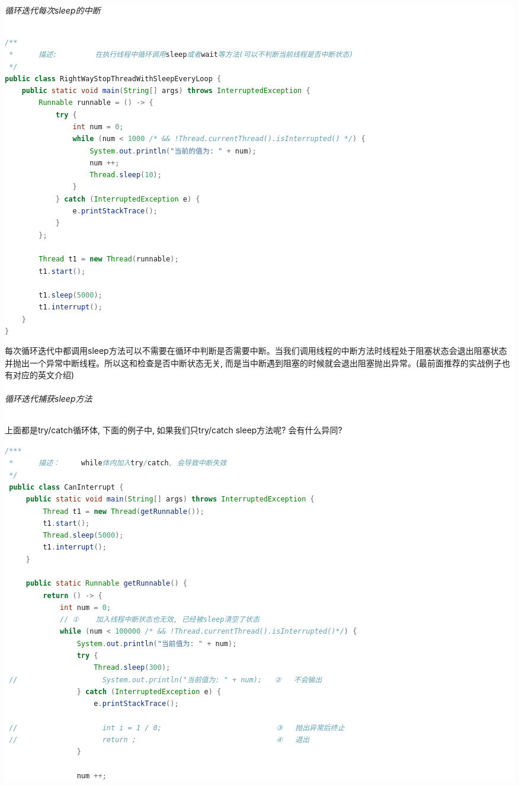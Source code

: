 
###### 循环迭代每次sleep的中断
```java
/**
 *      描述:         在执行线程中循环调用sleep或者wait等方法(可以不判断当前线程是否中断状态)
 */
public class RightWayStopThreadWithSleepEveryLoop {
    public static void main(String[] args) throws InterruptedException {
        Runnable runnable = () -> {
            try {
                int num = 0;
                while (num < 1000 /* && !Thread.currentThread().isInterrupted() */) {
                    System.out.println("当前的值为: " + num);
                    num ++;
                    Thread.sleep(10);
                }
            } catch (InterruptedException e) {
                e.printStackTrace();
            }
        };

        Thread t1 = new Thread(runnable);
        t1.start();

        t1.sleep(5000);
        t1.interrupt();
    }
}
```
每次循环迭代中都调用sleep方法可以不需要在循环中判断是否需要中断。当我们调用线程的中断方法时线程处于阻塞状态会退出阻塞状态并抛出一个异常中断线程。所以这和检查是否中断状态无关, 而是当中断遇到阻塞的时候就会退出阻塞抛出异常。(最前面推荐的实战例子也有对应的英文介绍)


###### 循环迭代捕获sleep方法
上面都是try/catch循环体, 下面的例子中, 如果我们只try/catch sleep方法呢?
会有什么异同?

```java
/***
 *      描述：     while体内加入try/catch, 会导致中断失效
 */
 public class CanInterrupt {
     public static void main(String[] args) throws InterruptedException {
         Thread t1 = new Thread(getRunnable());
         t1.start();
         Thread.sleep(5000);
         t1.interrupt();
     }

     public static Runnable getRunnable() {
         return () -> {
             int num = 0;
             // ①    加入线程中断状态也无效, 已经被sleep清空了状态
             while (num < 100000 /* && !Thread.currentThread().isInterrupted()*/) {
                 System.out.println("当前值为: " + num);
                 try {
                     Thread.sleep(300);
 //                    System.out.println("当前值为: " + num);   ②   不会输出
                 } catch (InterruptedException e) {
                     e.printStackTrace();

 //                    int i = 1 / 0;                           ③   抛出异常后终止
 //                    return ;                                 ④   退出
                 }

                 num ++;
```